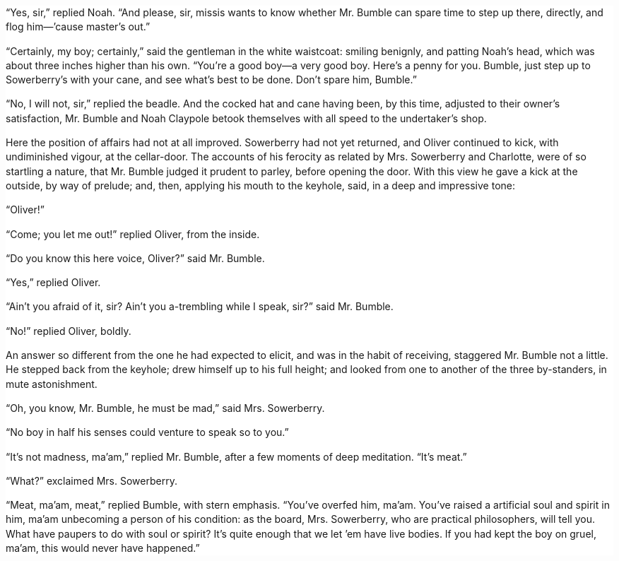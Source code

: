 “Yes, sir,” replied Noah. “And please, sir, missis wants to know
whether Mr. Bumble can spare time to step up there, directly, and flog
him—’cause master’s out.”

“Certainly, my boy; certainly,” said the gentleman in the white
waistcoat: smiling benignly, and patting Noah’s head, which was about
three inches higher than his own. “You’re a good boy—a very good boy.
Here’s a penny for you. Bumble, just step up to Sowerberry’s with your
cane, and see what’s best to be done. Don’t spare him, Bumble.”

“No, I will not, sir,” replied the beadle. And the cocked hat and cane
having been, by this time, adjusted to their owner’s satisfaction, Mr.
Bumble and Noah Claypole betook themselves with all speed to the
undertaker’s shop.

Here the position of affairs had not at all improved. Sowerberry had
not yet returned, and Oliver continued to kick, with undiminished
vigour, at the cellar-door. The accounts of his ferocity as related by
Mrs. Sowerberry and Charlotte, were of so startling a nature, that Mr.
Bumble judged it prudent to parley, before opening the door. With this
view he gave a kick at the outside, by way of prelude; and, then,
applying his mouth to the keyhole, said, in a deep and impressive tone:

“Oliver!”

“Come; you let me out!” replied Oliver, from the inside.

“Do you know this here voice, Oliver?” said Mr. Bumble.

“Yes,” replied Oliver.

“Ain’t you afraid of it, sir? Ain’t you a-trembling while I speak,
sir?” said Mr. Bumble.

“No!” replied Oliver, boldly.

An answer so different from the one he had expected to elicit, and was
in the habit of receiving, staggered Mr. Bumble not a little. He
stepped back from the keyhole; drew himself up to his full height; and
looked from one to another of the three by-standers, in mute
astonishment.

“Oh, you know, Mr. Bumble, he must be mad,” said Mrs. Sowerberry.

“No boy in half his senses could venture to speak so to you.”

“It’s not madness, ma’am,” replied Mr. Bumble, after a few moments of
deep meditation. “It’s meat.”

“What?” exclaimed Mrs. Sowerberry.

“Meat, ma’am, meat,” replied Bumble, with stern emphasis. “You’ve
overfed him, ma’am. You’ve raised a artificial soul and spirit in him,
ma’am unbecoming a person of his condition: as the board, Mrs.
Sowerberry, who are practical philosophers, will tell you. What have
paupers to do with soul or spirit? It’s quite enough that we let ’em
have live bodies. If you had kept the boy on gruel, ma’am, this would
never have happened.”

